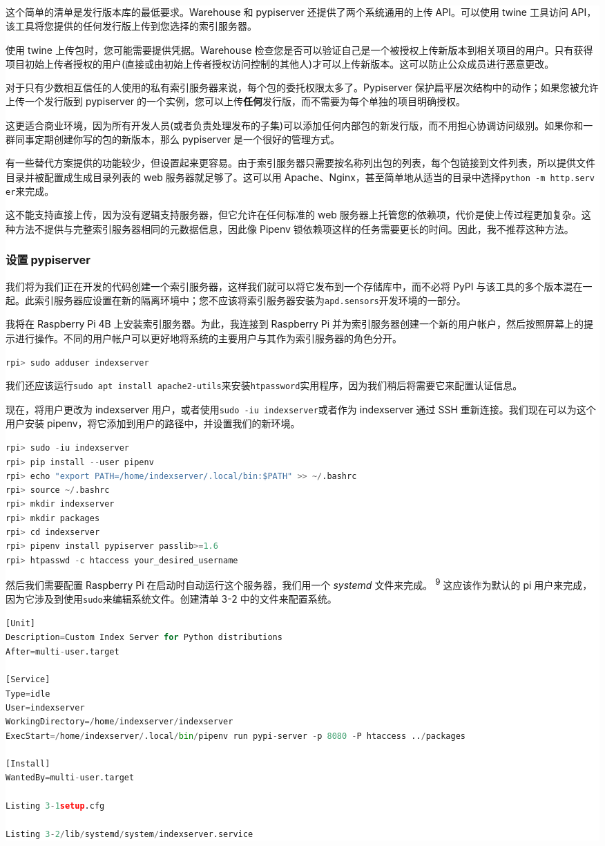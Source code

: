 这个简单的清单是发行版本库的最低要求。Warehouse 和 pypiserver 还提供了两个系统通用的上传 API。可以使用 twine 工具访问 API，该工具将您提供的任何发行版上传到您选择的索引服务器。

使用 twine 上传包时，您可能需要提供凭据。Warehouse 检查您是否可以验证自己是一个被授权上传新版本到相关项目的用户。只有获得项目初始上传者授权的用户(直接或由初始上传者授权访问控制的其他人)才可以上传新版本。这可以防止公众成员进行恶意更改。

对于只有少数相互信任的人使用的私有索引服务器来说，每个包的委托权限太多了。Pypiserver 保护扁平层次结构中的动作；如果您被允许上传一个发行版到 pypiserver 的一个实例，您可以上传**任何**发行版，而不需要为每个单独的项目明确授权。

这更适合商业环境，因为所有开发人员(或者负责处理发布的子集)可以添加任何内部包的新发行版，而不用担心协调访问级别。如果你和一群同事定期创建你写的包的新版本，那么 pypiserver 是一个很好的管理方式。

有一些替代方案提供的功能较少，但设置起来更容易。由于索引服务器只需要按名称列出包的列表，每个包链接到文件列表，所以提供文件目录并被配置成生成目录列表的 web 服务器就足够了。这可以用 Apache、Nginx，甚至简单地从适当的目录中选择`python -m http.server`来完成。

这不能支持直接上传，因为没有逻辑支持服务器，但它允许在任何标准的 web 服务器上托管您的依赖项，代价是使上传过程更加复杂。这种方法不提供与完整索引服务器相同的元数据信息，因此像 Pipenv 锁依赖项这样的任务需要更长的时间。因此，我不推荐这种方法。

### 设置 pypiserver

我们将为我们正在开发的代码创建一个索引服务器，这样我们就可以将它发布到一个存储库中，而不必将 PyPI 与该工具的多个版本混在一起。此索引服务器应设置在新的隔离环境中；您不应该将索引服务器安装为`apd.sensors`开发环境的一部分。

我将在 Raspberry Pi 4B 上安装索引服务器。为此，我连接到 Raspberry Pi 并为索引服务器创建一个新的用户帐户，然后按照屏幕上的提示进行操作。不同的用户帐户可以更好地将系统的主要用户与其作为索引服务器的角色分开。

```py
rpi> sudo adduser indexserver

```

我们还应该运行`sudo apt install apache2-utils`来安装`htpassword`实用程序，因为我们稍后将需要它来配置认证信息。

现在，将用户更改为 indexserver 用户，或者使用`sudo -iu indexserver`或者作为 indexserver 通过 SSH 重新连接。我们现在可以为这个用户安装 pipenv，将它添加到用户的路径中，并设置我们的新环境。

```py
rpi> sudo -iu indexserver
rpi> pip install --user pipenv
rpi> echo "export PATH=/home/indexserver/.local/bin:$PATH" >> ~/.bashrc
rpi> source ~/.bashrc
rpi> mkdir indexserver
rpi> mkdir packages
rpi> cd indexserver
rpi> pipenv install pypiserver passlib>=1.6
rpi> htpasswd -c htaccess your_desired_username

```

然后我们需要配置 Raspberry Pi 在启动时自动运行这个服务器，我们用一个 *systemd* 文件来完成。 <sup>9</sup> 这应该作为默认的 pi 用户来完成，因为它涉及到使用`sudo`来编辑系统文件。创建清单 3-2 中的文件来配置系统。

```py
[Unit]
Description=Custom Index Server for Python distributions
After=multi-user.target

[Service]
Type=idle
User=indexserver
WorkingDirectory=/home/indexserver/indexserver
ExecStart=/home/indexserver/.local/bin/pipenv run pypi-server -p 8080 -P htaccess ../packages

[Install]
WantedBy=multi-user.target

Listing 3-1setup.cfg

Listing 3-2/lib/systemd/system/indexserver.service

```